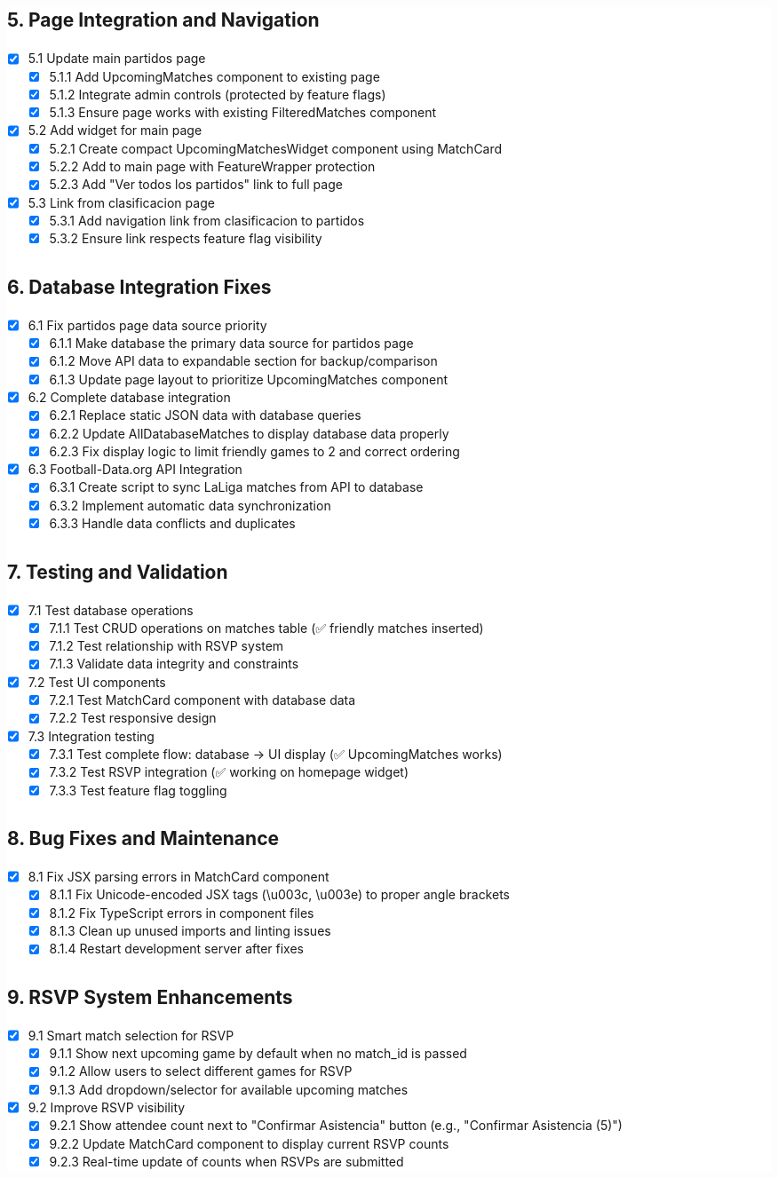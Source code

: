 ## 5. Page Integration and Navigation
- [x] 5.1 Update main partidos page
  - [x] 5.1.1 Add UpcomingMatches component to existing page
  - [x] 5.1.2 Integrate admin controls (protected by feature flags)
  - [x] 5.1.3 Ensure page works with existing FilteredMatches component
- [x] 5.2 Add widget for main page
  - [x] 5.2.1 Create compact UpcomingMatchesWidget component using MatchCard
  - [x] 5.2.2 Add to main page with FeatureWrapper protection
  - [x] 5.2.3 Add "Ver todos los partidos" link to full page
- [x] 5.3 Link from clasificacion page
  - [x] 5.3.1 Add navigation link from clasificacion to partidos
  - [x] 5.3.2 Ensure link respects feature flag visibility

## 6. Database Integration Fixes
- [x] 6.1 Fix partidos page data source priority
  - [x] 6.1.1 Make database the primary data source for partidos page
  - [x] 6.1.2 Move API data to expandable section for backup/comparison
  - [x] 6.1.3 Update page layout to prioritize UpcomingMatches component
- [x] 6.2 Complete database integration
  - [x] 6.2.1 Replace static JSON data with database queries
  - [x] 6.2.2 Update AllDatabaseMatches to display database data properly
  - [x] 6.2.3 Fix display logic to limit friendly games to 2 and correct ordering
- [x] 6.3 Football-Data.org API Integration
  - [x] 6.3.1 Create script to sync LaLiga matches from API to database
  - [x] 6.3.2 Implement automatic data synchronization
  - [x] 6.3.3 Handle data conflicts and duplicates

## 7. Testing and Validation
- [x] 7.1 Test database operations
  - [x] 7.1.1 Test CRUD operations on matches table (✅ friendly matches inserted)
  - [x] 7.1.2 Test relationship with RSVP system
  - [x] 7.1.3 Validate data integrity and constraints
- [x] 7.2 Test UI components
  - [x] 7.2.1 Test MatchCard component with database data
  - [x] 7.2.2 Test responsive design
- [x] 7.3 Integration testing
  - [x] 7.3.1 Test complete flow: database → UI display (✅ UpcomingMatches works)
  - [x] 7.3.2 Test RSVP integration (✅ working on homepage widget)
  - [x] 7.3.3 Test feature flag toggling

## 8. Bug Fixes and Maintenance
- [x] 8.1 Fix JSX parsing errors in MatchCard component
  - [x] 8.1.1 Fix Unicode-encoded JSX tags (\u003c, \u003e) to proper angle brackets
  - [x] 8.1.2 Fix TypeScript errors in component files
  - [x] 8.1.3 Clean up unused imports and linting issues
  - [x] 8.1.4 Restart development server after fixes

## 9. RSVP System Enhancements
- [x] 9.1 Smart match selection for RSVP
  - [x] 9.1.1 Show next upcoming game by default when no match_id is passed
  - [x] 9.1.2 Allow users to select different games for RSVP
  - [x] 9.1.3 Add dropdown/selector for available upcoming matches
- [x] 9.2 Improve RSVP visibility
  - [x] 9.2.1 Show attendee count next to "Confirmar Asistencia" button (e.g., "Confirmar Asistencia (5)")
  - [x] 9.2.2 Update MatchCard component to display current RSVP counts
  - [x] 9.2.3 Real-time update of counts when RSVPs are submitted

